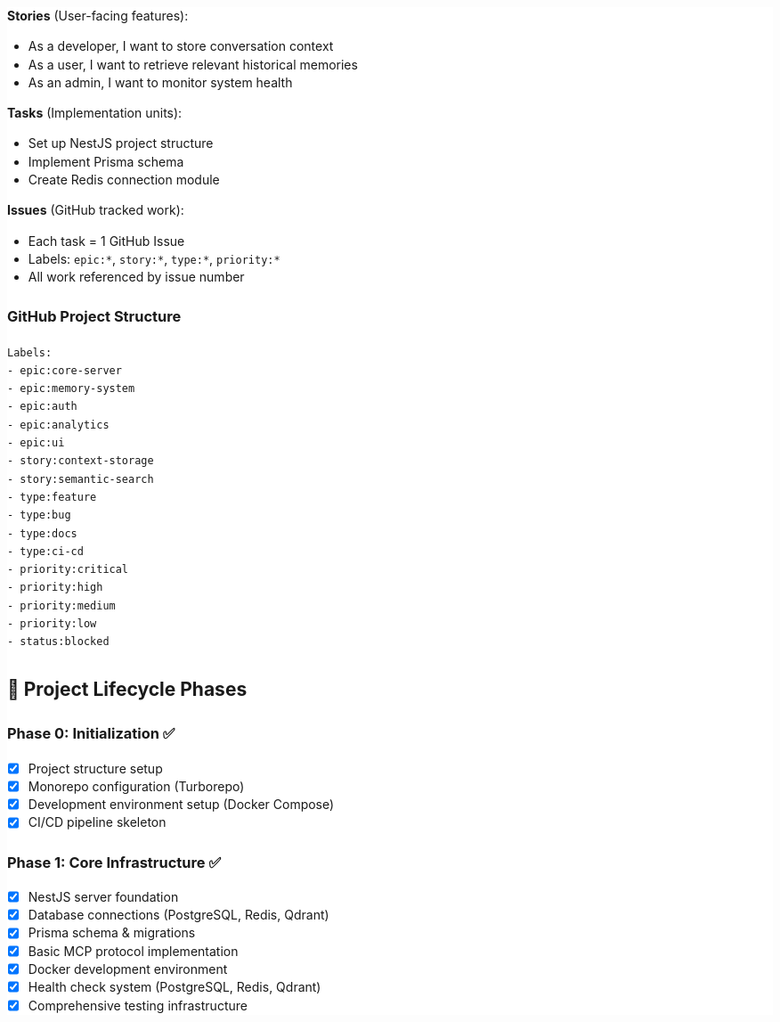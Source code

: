 **Stories** (User-facing features):

- As a developer, I want to store conversation context
- As a user, I want to retrieve relevant historical memories
- As an admin, I want to monitor system health

**Tasks** (Implementation units):

- Set up NestJS project structure
- Implement Prisma schema
- Create Redis connection module

**Issues** (GitHub tracked work):

- Each task = 1 GitHub Issue
- Labels: `epic:*`, `story:*`, `type:*`, `priority:*`
- All work referenced by issue number

### GitHub Project Structure

```
Labels:
- epic:core-server
- epic:memory-system
- epic:auth
- epic:analytics
- epic:ui
- story:context-storage
- story:semantic-search
- type:feature
- type:bug
- type:docs
- type:ci-cd
- priority:critical
- priority:high
- priority:medium
- priority:low
- status:blocked
```

## 🚀 Project Lifecycle Phases

### Phase 0: Initialization ✅

- [x] Project structure setup
- [x] Monorepo configuration (Turborepo)
- [x] Development environment setup (Docker Compose)
- [x] CI/CD pipeline skeleton

### Phase 1: Core Infrastructure ✅

- [x] NestJS server foundation
- [x] Database connections (PostgreSQL, Redis, Qdrant)
- [x] Prisma schema & migrations
- [x] Basic MCP protocol implementation
- [x] Docker development environment
- [x] Health check system (PostgreSQL, Redis, Qdrant)
- [x] Comprehensive testing infrastructure
